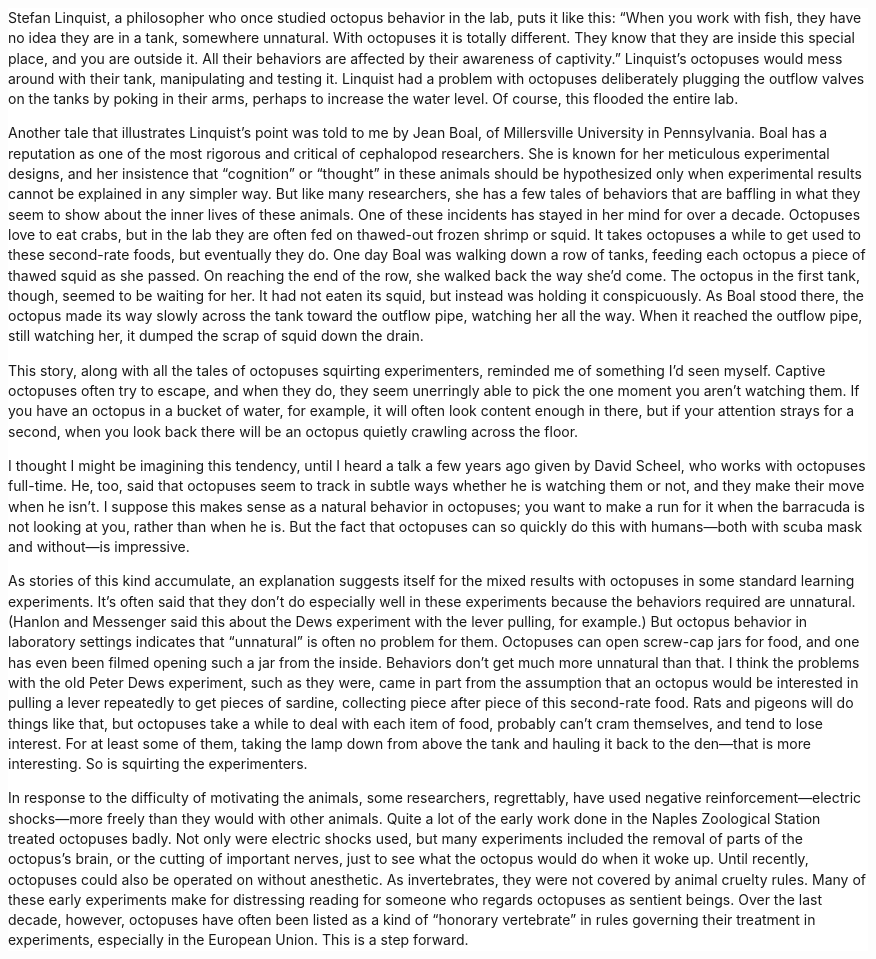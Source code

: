 Stefan Linquist, a philosopher who once studied octopus behavior in the lab, puts it like this: “When you work with fish, they have no idea they are in a tank, somewhere unnatural. With octopuses it is totally different. They know that they are inside this special place, and you are outside it. All their behaviors are affected by their awareness of captivity.” Linquist’s octopuses would mess around with their tank, manipulating and testing it. Linquist had a problem with octopuses deliberately plugging the outflow valves on the tanks by poking in their arms, perhaps to increase the water level. Of course, this flooded the entire lab.

Another tale that illustrates Linquist’s point was told to me by Jean Boal, of Millersville University in Pennsylvania. Boal has a reputation as one of the most rigorous and critical of cephalopod researchers. She is known for her meticulous experimental designs, and her insistence that “cognition” or “thought” in these animals should be hypothesized only when experimental results cannot be explained in any simpler way. But like many researchers, she has a few tales of behaviors that are baffling in what they seem to show about the inner lives of these animals. One of these incidents has stayed in her mind for over a decade. Octopuses love to eat crabs, but in the lab they are often fed on thawed-out frozen shrimp or squid. It takes octopuses a while to get used to these second-rate foods, but eventually they do. One day Boal was walking down a row of tanks, feeding each octopus a piece of thawed squid as she passed. On reaching the end of the row, she walked back the way she’d come. The octopus in the first tank, though, seemed to be waiting for her. It had not eaten its squid, but instead was holding it conspicuously. As Boal stood there, the octopus made its way slowly across the tank toward the outflow pipe, watching her all the way. When it reached the outflow pipe, still watching her, it dumped the scrap of squid down the drain.

This story, along with all the tales of octopuses squirting experimenters, reminded me of something I’d seen myself. Captive octopuses often try to escape, and when they do, they seem unerringly able to pick the one moment you aren’t watching them. If you have an octopus in a bucket of water, for example, it will often look content enough in there, but if your attention strays for a second, when you look back there will be an octopus quietly crawling across the floor.

I thought I might be imagining this tendency, until I heard a talk a few years ago given by David Scheel, who works with octopuses full-time. He, too, said that octopuses seem to track in subtle ways whether he is watching them or not, and they make their move when he isn’t. I suppose this makes sense as a natural behavior in octopuses; you want to make a run for it when the barracuda is not looking at you, rather than when he is. But the fact that octopuses can so quickly do this with humans—both with scuba mask and without—is impressive.

As stories of this kind accumulate, an explanation suggests itself for the mixed results with octopuses in some standard learning experiments. It’s often said that they don’t do especially well in these experiments because the behaviors required are unnatural. (Hanlon and Messenger said this about the Dews experiment with the lever pulling, for example.) But octopus behavior in laboratory settings indicates that “unnatural” is often no problem for them. Octopuses can open screw-cap jars for food, and one has even been filmed opening such a jar from the inside. Behaviors don’t get much more unnatural than that. I think the problems with the old Peter Dews experiment, such as they were, came in part from the assumption that an octopus would be interested in pulling a lever repeatedly to get pieces of sardine, collecting piece after piece of this second-rate food. Rats and pigeons will do things like that, but octopuses take a while to deal with each item of food, probably can’t cram themselves, and tend to lose interest. For at least some of them, taking the lamp down from above the tank and hauling it back to the den—that is more interesting. So is squirting the experimenters.

In response to the difficulty of motivating the animals, some researchers, regrettably, have used negative reinforcement—electric shocks—more freely than they would with other animals. Quite a lot of the early work done in the Naples Zoological Station treated octopuses badly. Not only were electric shocks used, but many experiments included the removal of parts of the octopus’s brain, or the cutting of important nerves, just to see what the octopus would do when it woke up. Until recently, octopuses could also be operated on without anesthetic. As invertebrates, they were not covered by animal cruelty rules. Many of these early experiments make for distressing reading for someone who regards octopuses as sentient beings. Over the last decade, however, octopuses have often been listed as a kind of “honorary vertebrate” in rules governing their treatment in experiments, especially in the European Union. This is a step forward.
